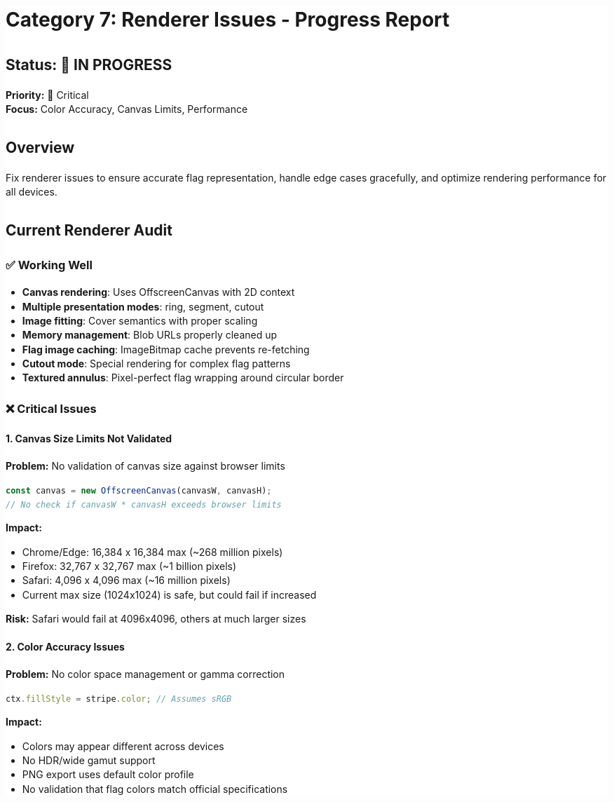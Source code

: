 # Category 7: Renderer Issues - Progress Report

## Status: 🔄 IN PROGRESS

**Priority:** 🔴 Critical  
**Focus:** Color Accuracy, Canvas Limits, Performance

## Overview
Fix renderer issues to ensure accurate flag representation, handle edge cases gracefully, and optimize rendering performance for all devices.

## Current Renderer Audit

### ✅ Working Well
- **Canvas rendering**: Uses OffscreenCanvas with 2D context
- **Multiple presentation modes**: ring, segment, cutout
- **Image fitting**: Cover semantics with proper scaling
- **Memory management**: Blob URLs properly cleaned up
- **Flag image caching**: ImageBitmap cache prevents re-fetching
- **Cutout mode**: Special rendering for complex flag patterns
- **Textured annulus**: Pixel-perfect flag wrapping around circular border

### ❌ Critical Issues

#### 1. **Canvas Size Limits Not Validated**
**Problem:** No validation of canvas size against browser limits
```typescript
const canvas = new OffscreenCanvas(canvasW, canvasH);
// No check if canvasW * canvasH exceeds browser limits
```
**Impact:** 
- Chrome/Edge: 16,384 x 16,384 max (~268 million pixels)
- Firefox: 32,767 x 32,767 max (~1 billion pixels)
- Safari: 4,096 x 4,096 max (~16 million pixels)
- Current max size (1024x1024) is safe, but could fail if increased

**Risk:** Safari would fail at 4096x4096, others at much larger sizes

#### 2. **Color Accuracy Issues**
**Problem:** No color space management or gamma correction
```typescript
ctx.fillStyle = stripe.color; // Assumes sRGB
```
**Impact:**
- Colors may appear different across devices
- No HDR/wide gamut support
- PNG export uses default color profile
- No validation that flag colors match official specifications
